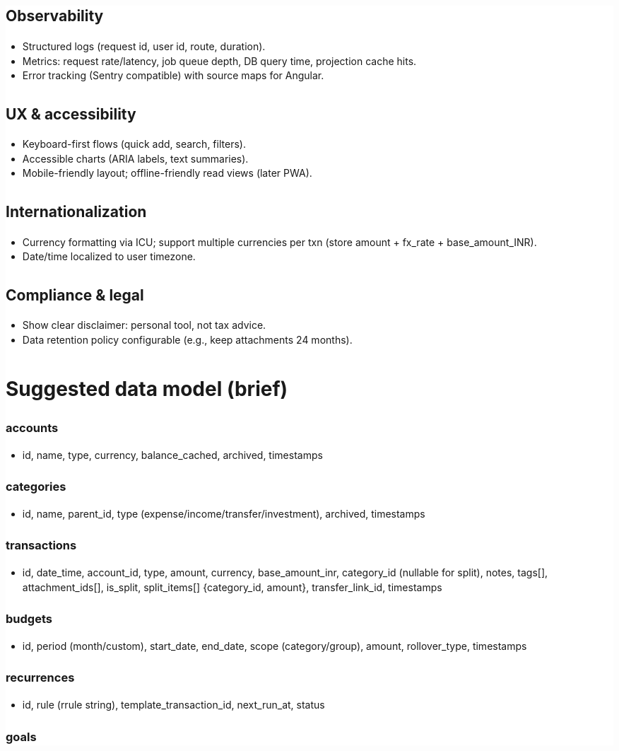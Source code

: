 ## Observability

- Structured logs (request id, user id, route, duration).
- Metrics: request rate/latency, job queue depth, DB query time, projection cache hits.
- Error tracking (Sentry compatible) with source maps for Angular.

## UX & accessibility

- Keyboard-first flows (quick add, search, filters).
- Accessible charts (ARIA labels, text summaries).
- Mobile-friendly layout; offline-friendly read views (later PWA).

## Internationalization

- Currency formatting via ICU; support multiple currencies per txn (store amount + fx_rate + base_amount_INR).
- Date/time localized to user timezone.

## Compliance & legal

- Show clear disclaimer: personal tool, not tax advice.
- Data retention policy configurable (e.g., keep attachments 24 months).


# Suggested data model (brief)

### accounts

- id, name, type, currency, balance_cached, archived, timestamps

### categories

- id, name, parent_id, type (expense/income/transfer/investment), archived, timestamps

### transactions

- id, date_time, account_id, type, amount, currency, base_amount_inr, category_id (nullable for split), notes, tags[], attachment_ids[], is_split, split_items[] {category_id, amount}, transfer_link_id, timestamps

### budgets

- id, period (month/custom), start_date, end_date, scope (category/group), amount, rollover_type, timestamps

### recurrences

- id, rule (rrule string), template_transaction_id, next_run_at, status

### goals
